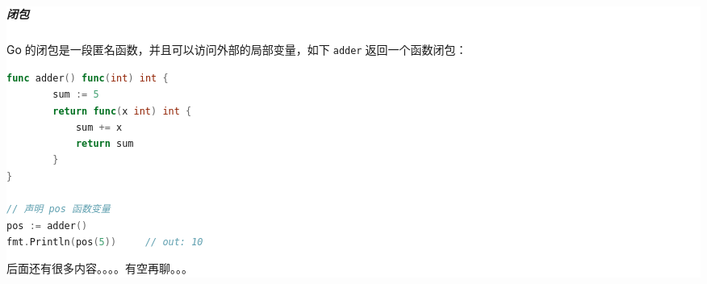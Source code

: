 

##### 闭包

Go 的闭包是一段匿名函数，并且可以访问外部的局部变量，如下 `adder` 返回一个函数闭包：

```go
func adder() func(int) int {
		sum := 5
		return func(x int) int {
			sum += x
			return sum
		}
}

// 声明 pos 函数变量
pos := adder()
fmt.Println(pos(5))		// out: 10
```



后面还有很多内容。。。。有空再聊。。。

